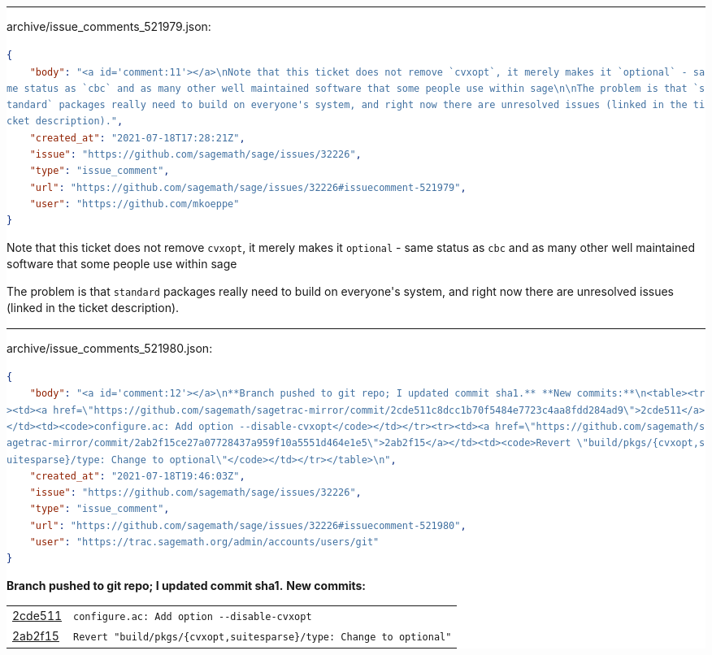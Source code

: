 

---

archive/issue_comments_521979.json:
```json
{
    "body": "<a id='comment:11'></a>\nNote that this ticket does not remove `cvxopt`, it merely makes it `optional` - same status as `cbc` and as many other well maintained software that some people use within sage\n\nThe problem is that `standard` packages really need to build on everyone's system, and right now there are unresolved issues (linked in the ticket description).",
    "created_at": "2021-07-18T17:28:21Z",
    "issue": "https://github.com/sagemath/sage/issues/32226",
    "type": "issue_comment",
    "url": "https://github.com/sagemath/sage/issues/32226#issuecomment-521979",
    "user": "https://github.com/mkoeppe"
}
```

<a id='comment:11'></a>
Note that this ticket does not remove `cvxopt`, it merely makes it `optional` - same status as `cbc` and as many other well maintained software that some people use within sage

The problem is that `standard` packages really need to build on everyone's system, and right now there are unresolved issues (linked in the ticket description).



---

archive/issue_comments_521980.json:
```json
{
    "body": "<a id='comment:12'></a>\n**Branch pushed to git repo; I updated commit sha1.** **New commits:**\n<table><tr><td><a href=\"https://github.com/sagemath/sagetrac-mirror/commit/2cde511c8dcc1b70f5484e7723c4aa8fdd284ad9\">2cde511</a></td><td><code>configure.ac: Add option --disable-cvxopt</code></td></tr><tr><td><a href=\"https://github.com/sagemath/sagetrac-mirror/commit/2ab2f15ce27a07728437a959f10a5551d464e1e5\">2ab2f15</a></td><td><code>Revert \"build/pkgs/{cvxopt,suitesparse}/type: Change to optional\"</code></td></tr></table>\n",
    "created_at": "2021-07-18T19:46:03Z",
    "issue": "https://github.com/sagemath/sage/issues/32226",
    "type": "issue_comment",
    "url": "https://github.com/sagemath/sage/issues/32226#issuecomment-521980",
    "user": "https://trac.sagemath.org/admin/accounts/users/git"
}
```

<a id='comment:12'></a>
**Branch pushed to git repo; I updated commit sha1.** **New commits:**
<table><tr><td><a href="https://github.com/sagemath/sagetrac-mirror/commit/2cde511c8dcc1b70f5484e7723c4aa8fdd284ad9">2cde511</a></td><td><code>configure.ac: Add option --disable-cvxopt</code></td></tr><tr><td><a href="https://github.com/sagemath/sagetrac-mirror/commit/2ab2f15ce27a07728437a959f10a5551d464e1e5">2ab2f15</a></td><td><code>Revert "build/pkgs/{cvxopt,suitesparse}/type: Change to optional"</code></td></tr></table>



